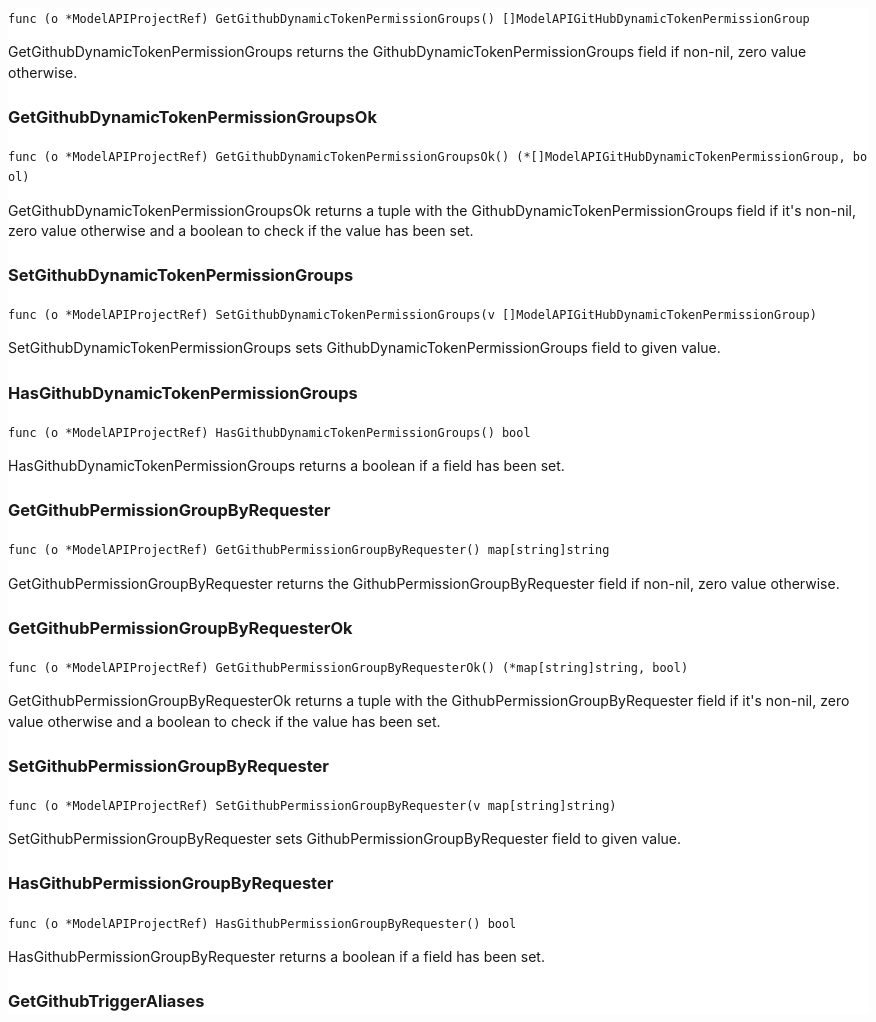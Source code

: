 `func (o *ModelAPIProjectRef) GetGithubDynamicTokenPermissionGroups() []ModelAPIGitHubDynamicTokenPermissionGroup`

GetGithubDynamicTokenPermissionGroups returns the GithubDynamicTokenPermissionGroups field if non-nil, zero value otherwise.

### GetGithubDynamicTokenPermissionGroupsOk

`func (o *ModelAPIProjectRef) GetGithubDynamicTokenPermissionGroupsOk() (*[]ModelAPIGitHubDynamicTokenPermissionGroup, bool)`

GetGithubDynamicTokenPermissionGroupsOk returns a tuple with the GithubDynamicTokenPermissionGroups field if it's non-nil, zero value otherwise
and a boolean to check if the value has been set.

### SetGithubDynamicTokenPermissionGroups

`func (o *ModelAPIProjectRef) SetGithubDynamicTokenPermissionGroups(v []ModelAPIGitHubDynamicTokenPermissionGroup)`

SetGithubDynamicTokenPermissionGroups sets GithubDynamicTokenPermissionGroups field to given value.

### HasGithubDynamicTokenPermissionGroups

`func (o *ModelAPIProjectRef) HasGithubDynamicTokenPermissionGroups() bool`

HasGithubDynamicTokenPermissionGroups returns a boolean if a field has been set.

### GetGithubPermissionGroupByRequester

`func (o *ModelAPIProjectRef) GetGithubPermissionGroupByRequester() map[string]string`

GetGithubPermissionGroupByRequester returns the GithubPermissionGroupByRequester field if non-nil, zero value otherwise.

### GetGithubPermissionGroupByRequesterOk

`func (o *ModelAPIProjectRef) GetGithubPermissionGroupByRequesterOk() (*map[string]string, bool)`

GetGithubPermissionGroupByRequesterOk returns a tuple with the GithubPermissionGroupByRequester field if it's non-nil, zero value otherwise
and a boolean to check if the value has been set.

### SetGithubPermissionGroupByRequester

`func (o *ModelAPIProjectRef) SetGithubPermissionGroupByRequester(v map[string]string)`

SetGithubPermissionGroupByRequester sets GithubPermissionGroupByRequester field to given value.

### HasGithubPermissionGroupByRequester

`func (o *ModelAPIProjectRef) HasGithubPermissionGroupByRequester() bool`

HasGithubPermissionGroupByRequester returns a boolean if a field has been set.

### GetGithubTriggerAliases
